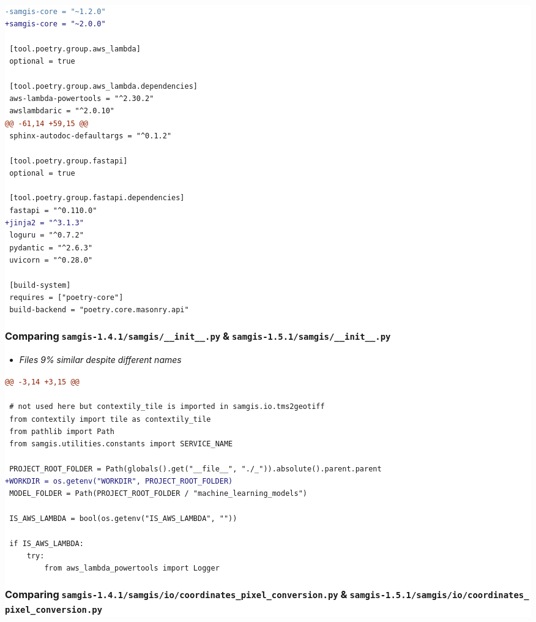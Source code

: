 ```diff
-samgis-core = "~1.2.0"
+samgis-core = "~2.0.0"
 
 [tool.poetry.group.aws_lambda]
 optional = true
 
 [tool.poetry.group.aws_lambda.dependencies]
 aws-lambda-powertools = "^2.30.2"
 awslambdaric = "^2.0.10"
@@ -61,14 +59,15 @@
 sphinx-autodoc-defaultargs = "^0.1.2"
 
 [tool.poetry.group.fastapi]
 optional = true
 
 [tool.poetry.group.fastapi.dependencies]
 fastapi = "^0.110.0"
+jinja2 = "^3.1.3"
 loguru = "^0.7.2"
 pydantic = "^2.6.3"
 uvicorn = "^0.28.0" 
 
 [build-system]
 requires = ["poetry-core"]
 build-backend = "poetry.core.masonry.api"
```

### Comparing `samgis-1.4.1/samgis/__init__.py` & `samgis-1.5.1/samgis/__init__.py`

 * *Files 9% similar despite different names*

```diff
@@ -3,14 +3,15 @@
 
 # not used here but contextily_tile is imported in samgis.io.tms2geotiff
 from contextily import tile as contextily_tile
 from pathlib import Path
 from samgis.utilities.constants import SERVICE_NAME
 
 PROJECT_ROOT_FOLDER = Path(globals().get("__file__", "./_")).absolute().parent.parent
+WORKDIR = os.getenv("WORKDIR", PROJECT_ROOT_FOLDER)
 MODEL_FOLDER = Path(PROJECT_ROOT_FOLDER / "machine_learning_models")
 
 IS_AWS_LAMBDA = bool(os.getenv("IS_AWS_LAMBDA", ""))
 
 if IS_AWS_LAMBDA:
     try:
         from aws_lambda_powertools import Logger
```

### Comparing `samgis-1.4.1/samgis/io/coordinates_pixel_conversion.py` & `samgis-1.5.1/samgis/io/coordinates_pixel_conversion.py`
